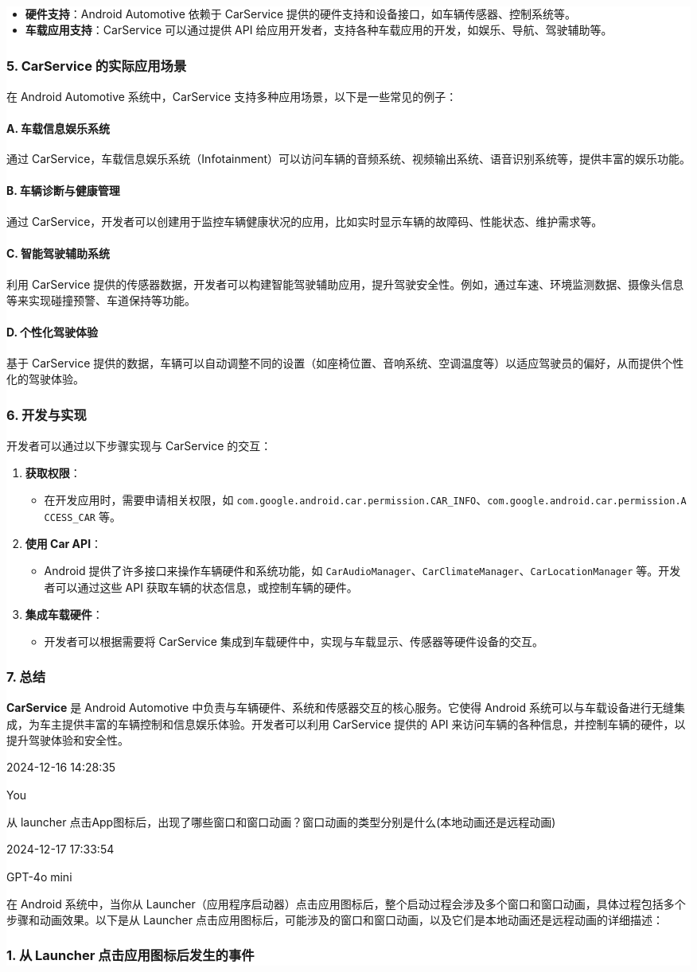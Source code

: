 -   **硬件支持**：Android Automotive 依赖于 CarService 提供的硬件支持和设备接口，如车辆传感器、控制系统等。
-   **车载应用支持**：CarService 可以通过提供 API 给应用开发者，支持各种车载应用的开发，如娱乐、导航、驾驶辅助等。

### 5\. **CarService 的实际应用场景**

在 Android Automotive 系统中，CarService 支持多种应用场景，以下是一些常见的例子：

#### A. **车载信息娱乐系统**

通过 CarService，车载信息娱乐系统（Infotainment）可以访问车辆的音频系统、视频输出系统、语音识别系统等，提供丰富的娱乐功能。

#### B. **车辆诊断与健康管理**

通过 CarService，开发者可以创建用于监控车辆健康状况的应用，比如实时显示车辆的故障码、性能状态、维护需求等。

#### C. **智能驾驶辅助系统**

利用 CarService 提供的传感器数据，开发者可以构建智能驾驶辅助应用，提升驾驶安全性。例如，通过车速、环境监测数据、摄像头信息等来实现碰撞预警、车道保持等功能。

#### D. **个性化驾驶体验**

基于 CarService 提供的数据，车辆可以自动调整不同的设置（如座椅位置、音响系统、空调温度等）以适应驾驶员的偏好，从而提供个性化的驾驶体验。

### 6\. **开发与实现**

开发者可以通过以下步骤实现与 CarService 的交互：

1.  **获取权限**：
    
    -   在开发应用时，需要申请相关权限，如 `com.google.android.car.permission.CAR_INFO`、`com.google.android.car.permission.ACCESS_CAR` 等。
2.  **使用 Car API**：
    
    -   Android 提供了许多接口来操作车辆硬件和系统功能，如 `CarAudioManager`、`CarClimateManager`、`CarLocationManager` 等。开发者可以通过这些 API 获取车辆的状态信息，或控制车辆的硬件。
3.  **集成车载硬件**：
    
    -   开发者可以根据需要将 CarService 集成到车载硬件中，实现与车载显示、传感器等硬件设备的交互。

### 7\. **总结**

**CarService** 是 Android Automotive 中负责与车辆硬件、系统和传感器交互的核心服务。它使得 Android 系统可以与车载设备进行无缝集成，为车主提供丰富的车辆控制和信息娱乐体验。开发者可以利用 CarService 提供的 API 来访问车辆的各种信息，并控制车辆的硬件，以提升驾驶体验和安全性。

2024-12-16 14:28:35

You

从 launcher 点击App图标后，出现了哪些窗口和窗口动画？窗口动画的类型分别是什么(本地动画还是远程动画)

2024-12-17 17:33:54

GPT-4o mini

在 Android 系统中，当你从 Launcher（应用程序启动器）点击应用图标后，整个启动过程会涉及多个窗口和窗口动画，具体过程包括多个步骤和动画效果。以下是从 Launcher 点击应用图标后，可能涉及的窗口和窗口动画，以及它们是本地动画还是远程动画的详细描述：

### 1\. **从 Launcher 点击应用图标后发生的事件**
